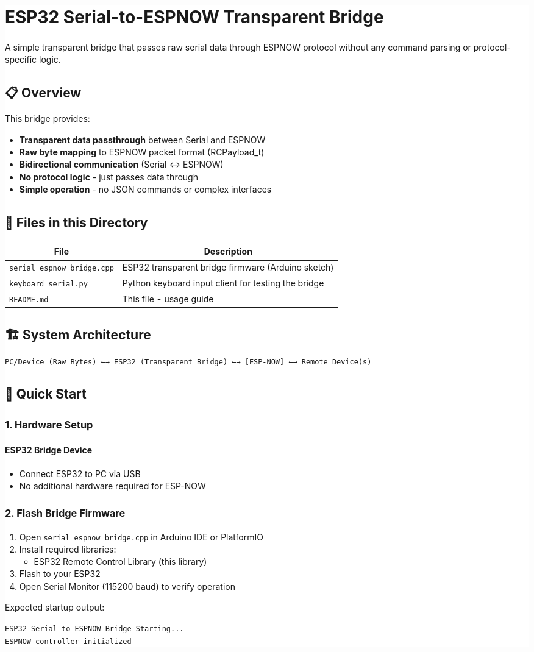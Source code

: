 # ESP32 Serial-to-ESPNOW Transparent Bridge

A simple transparent bridge that passes raw serial data through ESPNOW protocol without any command parsing or protocol-specific logic.

## 📋 Overview

This bridge provides:
- **Transparent data passthrough** between Serial and ESPNOW
- **Raw byte mapping** to ESPNOW packet format (RCPayload_t)
- **Bidirectional communication** (Serial ↔ ESPNOW)
- **No protocol logic** - just passes data through
- **Simple operation** - no JSON commands or complex interfaces

## 📁 Files in this Directory

| File | Description |
|------|-------------|
| `serial_espnow_bridge.cpp` | ESP32 transparent bridge firmware (Arduino sketch) |
| `keyboard_serial.py` | Python keyboard input client for testing the bridge |
| `README.md` | This file - usage guide |

## 🏗️ System Architecture

```
PC/Device (Raw Bytes) ←→ ESP32 (Transparent Bridge) ←→ [ESP-NOW] ←→ Remote Device(s)
```

## 🚀 Quick Start

### 1. Hardware Setup

#### ESP32 Bridge Device
- Connect ESP32 to PC via USB
- No additional hardware required for ESP-NOW

### 2. Flash Bridge Firmware

1. Open `serial_espnow_bridge.cpp` in Arduino IDE or PlatformIO
2. Install required libraries:
   - ESP32 Remote Control Library (this library)
3. Flash to your ESP32
4. Open Serial Monitor (115200 baud) to verify operation

Expected startup output:
```
ESP32 Serial-to-ESPNOW Bridge Starting...
ESPNOW controller initialized
```

